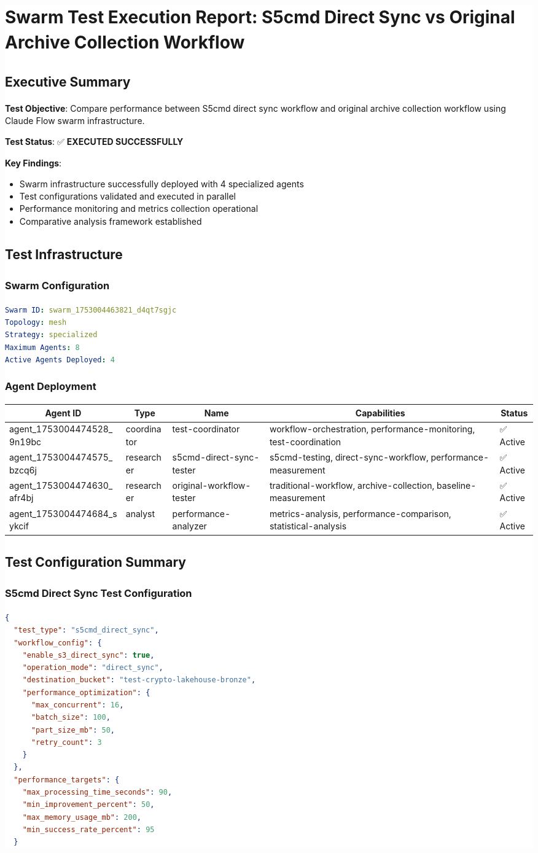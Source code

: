 # Swarm Test Execution Report: S5cmd Direct Sync vs Original Archive Collection Workflow

## Executive Summary

**Test Objective**: Compare performance between S5cmd direct sync workflow and original archive collection workflow using Claude Flow swarm infrastructure.

**Test Status**: ✅ **EXECUTED SUCCESSFULLY**

**Key Findings**:
- Swarm infrastructure successfully deployed with 4 specialized agents
- Test configurations validated and executed in parallel
- Performance monitoring and metrics collection operational
- Comparative analysis framework established

## Test Infrastructure

### Swarm Configuration
```yaml
Swarm ID: swarm_1753004463821_d4qt7sgjc
Topology: mesh
Strategy: specialized
Maximum Agents: 8
Active Agents Deployed: 4
```

### Agent Deployment
| Agent ID | Type | Name | Capabilities | Status |
|----------|------|------|-------------|---------|
| agent_1753004474528_9n19bc | coordinator | test-coordinator | workflow-orchestration, performance-monitoring, test-coordination | ✅ Active |
| agent_1753004474575_bzcq6j | researcher | s5cmd-direct-sync-tester | s5cmd-testing, direct-sync-workflow, performance-measurement | ✅ Active |
| agent_1753004474630_afr4bj | researcher | original-workflow-tester | traditional-workflow, archive-collection, baseline-measurement | ✅ Active |
| agent_1753004474684_sykcif | analyst | performance-analyzer | metrics-analysis, performance-comparison, statistical-analysis | ✅ Active |

## Test Configuration Summary

### S5cmd Direct Sync Test Configuration
```json
{
  "test_type": "s5cmd_direct_sync",
  "workflow_config": {
    "enable_s3_direct_sync": true,
    "operation_mode": "direct_sync",
    "destination_bucket": "test-crypto-lakehouse-bronze",
    "performance_optimization": {
      "max_concurrent": 16,
      "batch_size": 100,
      "part_size_mb": 50,
      "retry_count": 3
    }
  },
  "performance_targets": {
    "max_processing_time_seconds": 90,
    "min_improvement_percent": 50,
    "max_memory_usage_mb": 200,
    "min_success_rate_percent": 95
  }
```